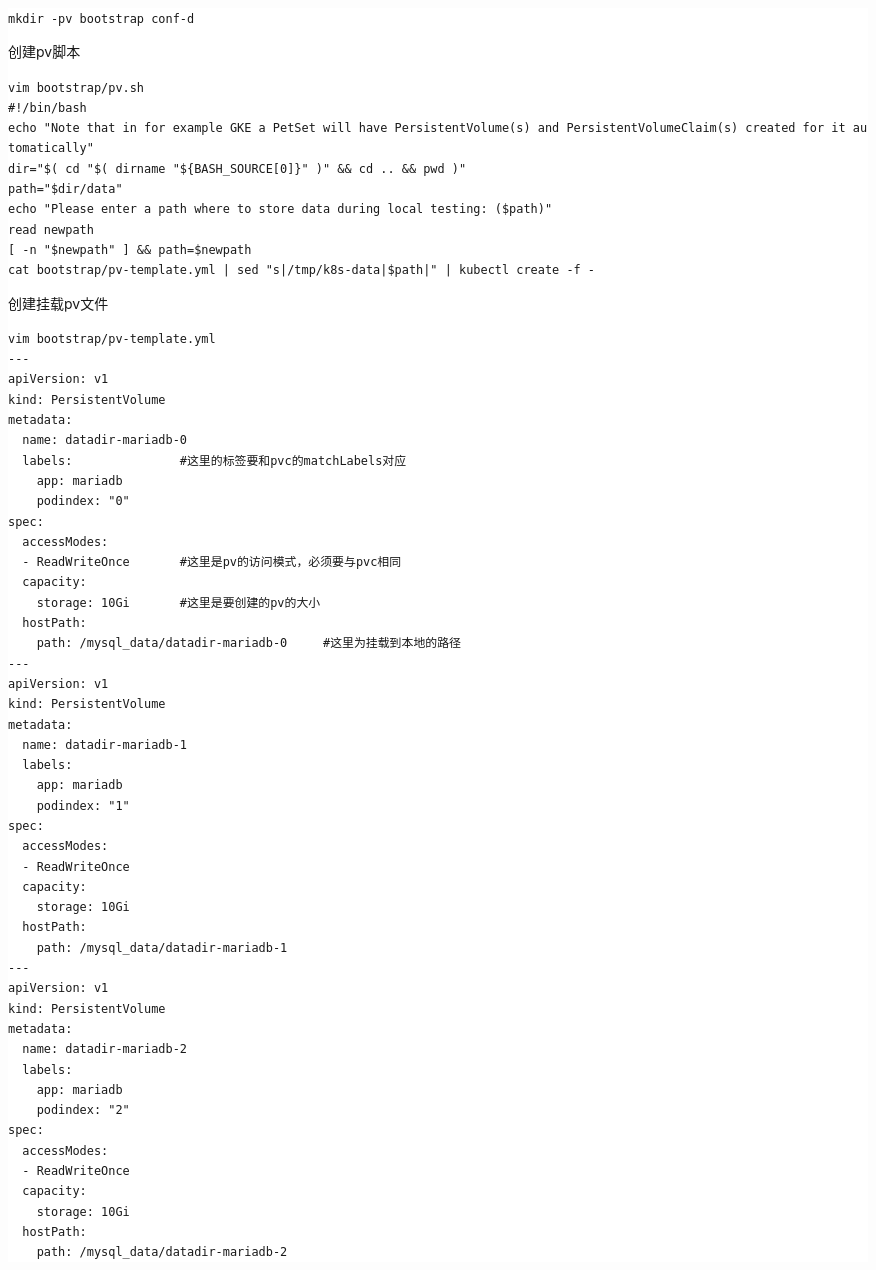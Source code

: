 	mkdir -pv bootstrap conf-d

创建pv脚本

	vim bootstrap/pv.sh
	#!/bin/bash
	echo "Note that in for example GKE a PetSet will have PersistentVolume(s) and PersistentVolumeClaim(s) created for it automatically"
	dir="$( cd "$( dirname "${BASH_SOURCE[0]}" )" && cd .. && pwd )"
	path="$dir/data"
	echo "Please enter a path where to store data during local testing: ($path)"
	read newpath
	[ -n "$newpath" ] && path=$newpath
	cat bootstrap/pv-template.yml | sed "s|/tmp/k8s-data|$path|" | kubectl create -f -

创建挂载pv文件

	vim bootstrap/pv-template.yml
	---
	apiVersion: v1
	kind: PersistentVolume
	metadata:
	  name: datadir-mariadb-0
	  labels:				#这里的标签要和pvc的matchLabels对应
		app: mariadb
		podindex: "0"
	spec:
	  accessModes:
	  - ReadWriteOnce		#这里是pv的访问模式，必须要与pvc相同
	  capacity:
		storage: 10Gi		#这里是要创建的pv的大小
	  hostPath:
		path: /mysql_data/datadir-mariadb-0		#这里为挂载到本地的路径
	---
	apiVersion: v1
	kind: PersistentVolume
	metadata:
	  name: datadir-mariadb-1
	  labels:
		app: mariadb
		podindex: "1"
	spec:
	  accessModes:
	  - ReadWriteOnce
	  capacity:
		storage: 10Gi
	  hostPath:
		path: /mysql_data/datadir-mariadb-1
	---
	apiVersion: v1
	kind: PersistentVolume
	metadata:
	  name: datadir-mariadb-2
	  labels:
		app: mariadb
		podindex: "2"
	spec:
	  accessModes:
	  - ReadWriteOnce
	  capacity:
		storage: 10Gi
	  hostPath:
		path: /mysql_data/datadir-mariadb-2
